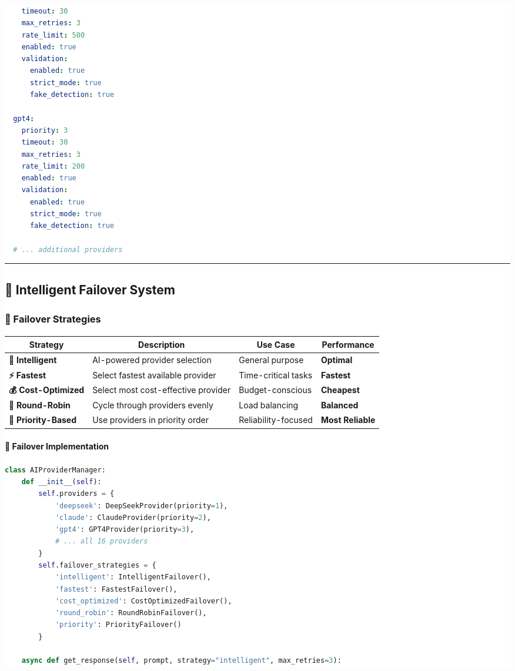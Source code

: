 ```yaml
    timeout: 30
    max_retries: 3
    rate_limit: 500
    enabled: true
    validation:
      enabled: true
      strict_mode: true
      fake_detection: true
  
  gpt4:
    priority: 3
    timeout: 30
    max_retries: 3
    rate_limit: 200
    enabled: true
    validation:
      enabled: true
      strict_mode: true
      fake_detection: true
  
  # ... additional providers
```

---

## 🔄 **Intelligent Failover System**

### **🎯 Failover Strategies**

<div align="center">

| **Strategy** | **Description** | **Use Case** | **Performance** |
|--------------|-----------------|--------------|-----------------|
| **🧠 Intelligent** | AI-powered provider selection | General purpose | **Optimal** |
| **⚡ Fastest** | Select fastest available provider | Time-critical tasks | **Fastest** |
| **💰 Cost-Optimized** | Select most cost-effective provider | Budget-conscious | **Cheapest** |
| **🔄 Round-Robin** | Cycle through providers evenly | Load balancing | **Balanced** |
| **🎯 Priority-Based** | Use providers in priority order | Reliability-focused | **Most Reliable** |

</div>

#### **🔄 Failover Implementation**
```python
class AIProviderManager:
    def __init__(self):
        self.providers = {
            'deepseek': DeepSeekProvider(priority=1),
            'claude': ClaudeProvider(priority=2),
            'gpt4': GPT4Provider(priority=3),
            # ... all 16 providers
        }
        self.failover_strategies = {
            'intelligent': IntelligentFailover(),
            'fastest': FastestFailover(),
            'cost_optimized': CostOptimizedFailover(),
            'round_robin': RoundRobinFailover(),
            'priority': PriorityFailover()
        }
    
    async def get_response(self, prompt, strategy="intelligent", max_retries=3):
```